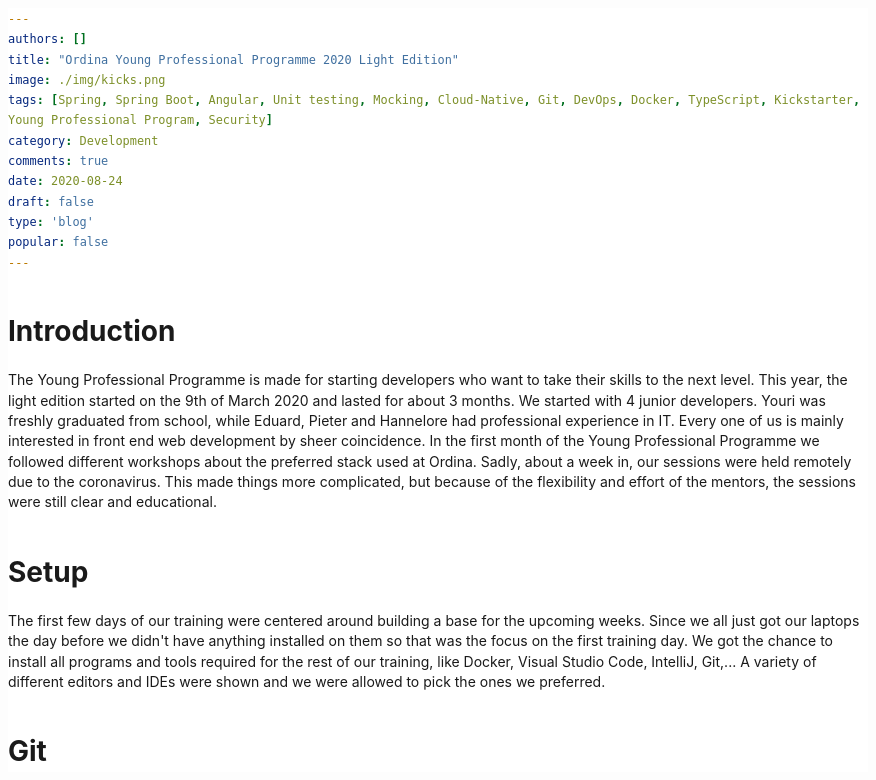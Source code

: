 ```yaml
---
authors: []
title: "Ordina Young Professional Programme 2020 Light Edition"
image: ./img/kicks.png
tags: [Spring, Spring Boot, Angular, Unit testing, Mocking, Cloud-Native, Git, DevOps, Docker, TypeScript, Kickstarter, Young Professional Program, Security]
category: Development
comments: true
date: 2020-08-24
draft: false
type: 'blog'
popular: false
---
```

<style>
    .image.left {
        margin: 0;
    }
</style>

# Introduction
The Young Professional Programme is made for starting developers who want to take their skills to the next level. 
This year, the light edition started on the 9th of March 2020 and lasted for about 3 months. 
We started with 4 junior developers. 
Youri was freshly graduated from school, while Eduard, Pieter and Hannelore had professional experience in IT.
Every one of us is mainly interested in front end web development by sheer coincidence.
In the first month of the Young Professional Programme we followed different workshops about the preferred stack used at Ordina. Sadly, about a week in, our sessions were held remotely due to the coronavirus. 
This made things more complicated, but because of the flexibility and effort of the mentors, 
the sessions were still clear and educational. 

# Setup
The first few days of our training were centered around building a base for the upcoming weeks. 
Since we all just got our laptops the day before we didn't have anything installed on them 
so that was the focus on the first training day.
We got the chance to install all programs and tools required for the rest of our training, 
like Docker, Visual Studio Code, IntelliJ, Git,...
A variety of different editors and IDEs were shown and we were allowed to pick the ones we preferred.

# Git